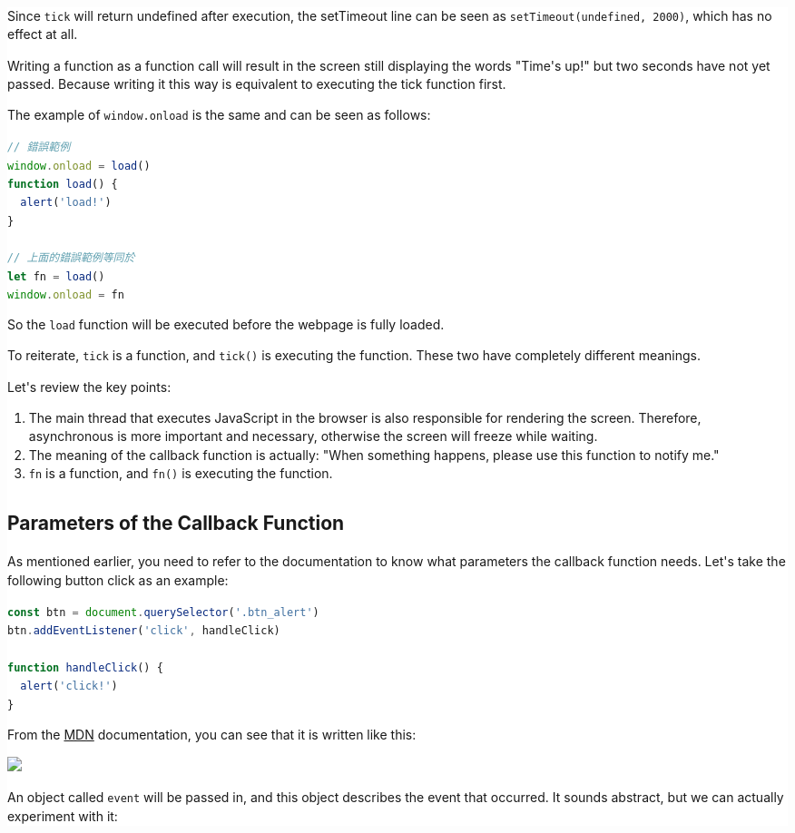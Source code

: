 Since `tick` will return undefined after execution, the setTimeout line can be seen as `setTimeout(undefined, 2000)`, which has no effect at all.

Writing a function as a function call will result in the screen still displaying the words "Time's up!" but two seconds have not yet passed. Because writing it this way is equivalent to executing the tick function first.

The example of `window.onload` is the same and can be seen as follows:

``` js
// 錯誤範例
window.onload = load()
function load() {
  alert('load!')
}
  
// 上面的錯誤範例等同於
let fn = load()
window.onload = fn
```

So the `load` function will be executed before the webpage is fully loaded.

To reiterate, `tick` is a function, and `tick()` is executing the function. These two have completely different meanings.

Let's review the key points:

1. The main thread that executes JavaScript in the browser is also responsible for rendering the screen. Therefore, asynchronous is more important and necessary, otherwise the screen will freeze while waiting.
2. The meaning of the callback function is actually: "When something happens, please use this function to notify me."
3. `fn` is a function, and `fn()` is executing the function.

## Parameters of the Callback Function

As mentioned earlier, you need to refer to the documentation to know what parameters the callback function needs. Let's take the following button click as an example:

``` js
const btn = document.querySelector('.btn_alert')
btn.addEventListener('click', handleClick)
  
function handleClick() {
  alert('click!')
}
```

From the [MDN](https://developer.mozilla.org/en-US/docs/Web/API/EventListener/handleEvent) documentation, you can see that it is written like this:

![](/img/js-async/event.png)

An object called `event` will be passed in, and this object describes the event that occurred. It sounds abstract, but we can actually experiment with it:
